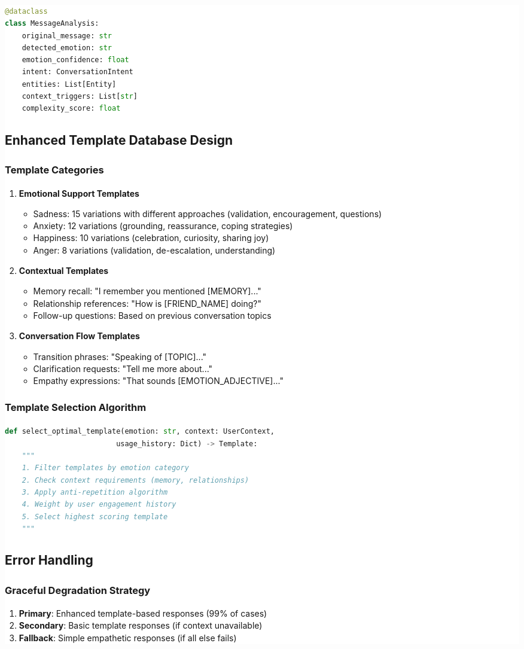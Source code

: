 ```python
@dataclass
class MessageAnalysis:
    original_message: str
    detected_emotion: str
    emotion_confidence: float
    intent: ConversationIntent
    entities: List[Entity]
    context_triggers: List[str]
    complexity_score: float
```

## Enhanced Template Database Design

### Template Categories

1. **Emotional Support Templates**
   - Sadness: 15 variations with different approaches (validation, encouragement, questions)
   - Anxiety: 12 variations (grounding, reassurance, coping strategies)
   - Happiness: 10 variations (celebration, curiosity, sharing joy)
   - Anger: 8 variations (validation, de-escalation, understanding)

2. **Contextual Templates**
   - Memory recall: "I remember you mentioned [MEMORY]..."
   - Relationship references: "How is [FRIEND_NAME] doing?"
   - Follow-up questions: Based on previous conversation topics

3. **Conversation Flow Templates**
   - Transition phrases: "Speaking of [TOPIC]..."
   - Clarification requests: "Tell me more about..."
   - Empathy expressions: "That sounds [EMOTION_ADJECTIVE]..."

### Template Selection Algorithm

```python
def select_optimal_template(emotion: str, context: UserContext, 
                          usage_history: Dict) -> Template:
    """
    1. Filter templates by emotion category
    2. Check context requirements (memory, relationships)
    3. Apply anti-repetition algorithm
    4. Weight by user engagement history
    5. Select highest scoring template
    """
```

## Error Handling

### Graceful Degradation Strategy

1. **Primary**: Enhanced template-based responses (99% of cases)
2. **Secondary**: Basic template responses (if context unavailable)
3. **Fallback**: Simple empathetic responses (if all else fails)
